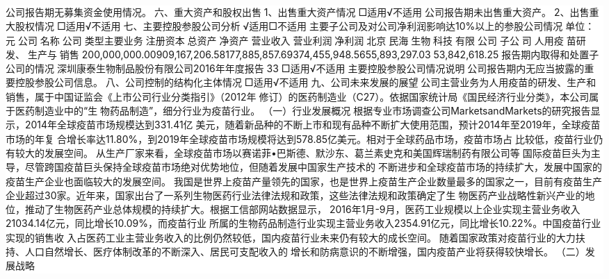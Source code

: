 公司报告期无募集资金使用情况。
六、重大资产和股权出售
1、出售重大资产情况
□适用√不适用
公司报告期未出售重大资产。
2、出售重大股权情况
□适用√不适用
七、主要控股参股公司分析
√适用□不适用
主要子公司及对公司净利润影响达10%以上的参股公司情况
单位：元
公司
名称
公司
类型主要业务
注册资本
总资产
净资产
营业收入
营业利润
净利润
北京
民海
生物
科技
有限
公司
子公
司
人用疫
苗研发、
生产与
销售
200,000,000.00909,167,206.58177,885,857.69374,455,948.5655,893,297.03
53,842,618.25
报告期内取得和处置子公司的情况
深圳康泰生物制品股份有限公司2016年年度报告
33
□适用√不适用
主要控股参股公司情况说明
公司报告期内无应当披露的重要控股参股公司信息。
八、公司控制的结构化主体情况
□适用√不适用
九、公司未来发展的展望
公司主营业务为人用疫苗的研发、生产和销售，属于中国证监会《上市公司行业分类指引》（2012年
修订）的医药制造业（C27）。依据国家统计局《国民经济行业分类》，本公司属于医药制造业中的“生
物药品制造”，细分行业为疫苗行业。
（一）行业发展概况
根据专业市场调查公司MarketsandMarkets的研究报告显示，2014年全球疫苗市场规模达到331.41亿
美元，随着新品种的不断上市和现有品种不断扩大使用范围，预计2014年至2019年，全球疫苗市场的年复
合增长率达11.80%，到2019年全球疫苗市场规模将达到578.85亿美元。相对于全球药品市场，疫苗市场占
比较低，疫苗行业仍有较大的发展空间。
从生产厂家来看，全球疫苗市场以赛诺菲•巴斯德、默沙东、葛兰素史克和美国辉瑞制药有限公司等
国际疫苗巨头为主导，尽管跨国疫苗巨头保持全球疫苗市场绝对优势地位，但随着发展中国家生产技术的
不断进步和全球疫苗市场的持续扩大，发展中国家的疫苗生产企业也面临较大的发展空间。
我国是世界上疫苗产量领先的国家，也是世界上疫苗生产企业数量最多的国家之一，目前有疫苗生产
企业超过30家。近年来，国家出台了一系列生物医药行业法律法规和政策，这些法律法规和政策确定了生
物医药产业战略性新兴产业的地位，推动了生物医药产业总体规模的持续扩大。根据工信部网站数据显示，
2016年1月-9月，医药工业规模以上企业实现主营业务收入21034.14亿元，同比增长10.09%，而疫苗行业
所属的生物药品制造行业实现主营业务收入2354.91亿元，同比增长10.22%。中国疫苗行业实现的销售收
入占医药工业主营业务收入的比例仍然较低，国内疫苗行业未来仍有较大的成长空间。
随着国家政策对疫苗行业的大力扶持、人口自然增长、医疗体制改革的不断深入、居民可支配收入的
增长和防病意识的不断增强，国内疫苗产业将获得较快增长。
（二）发展战略
